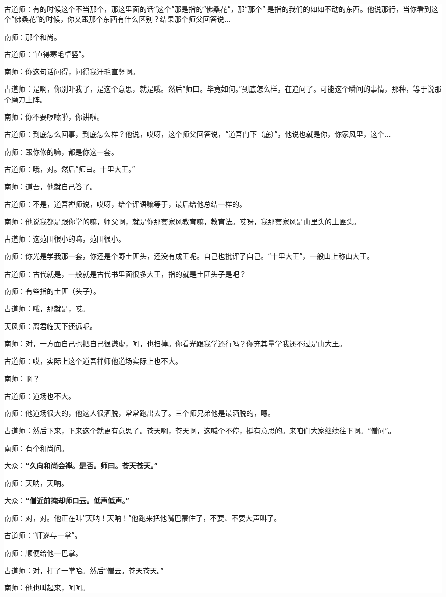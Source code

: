 古道师：有的时候这个不当那个，那这里面的话“这个”那是指的“佛桑花”，那“那个” 是指的我们的如如不动的东西。他说那行，当你看到这个“佛桑花”的时候，你又跟那个东西有什么区别？结果那个师父回答说…

南师：那个和尚。

古道师：“直得寒毛卓竖”。

南师：你这句话问得，问得我汗毛直竖啊。

古道师：是啊，你别吓我了，是这个意思，就是哦。然后“师曰。毕竟如何。”到底怎么样，在追问了。可能这个瞬间的事情，那种，等于说那个磨刀上阵。

南师：你不要啰嗦啦，你讲啦。

古道师：到底怎么回事，到底怎么样？他说，哎呀，这个师父回答说，“道吾门下（底）”，他说也就是你，你家风里，这个…

南师：跟你修的嘛，都是你这一套。

古道师：哦，对。然后“师曰。十里大王。”

南师：道吾，他就自己答了。

古道师：不是，道吾禅师说，哎呀，给个评语嘛等于，最后给他总结一样的。

南师：他说我都是跟你学的嘛，师父啊，就是你那套家风教育嘛，教育法。哎呀，我那套家风是山里头的土匪头。

古道师：这范围很小的嘛，范围很小。

南师：你光是学我那一套，你还是个野土匪头，还没有成王呢。自己也批评了自己。“十里大王”，一般山上称山大王。

古道师：古代就是，一般就是古代书里面很多大王，指的就是土匪头子是吧？

南师：有些指的土匪（头子）。

古道师：哦，那就是，哎。

天风师：离君临天下还远呢。

南师：对，一方面自己也把自己很谦虚，呵，也扫掉。你看光跟我学还行吗？你充其量学我还不过是山大王。

古道师：哎，实际上这个道吾禅师他道场实际上也不大。

南师：啊？

古道师：道场也不大。

南师：他道场很大的，他这人很洒脱，常常跑出去了。三个师兄弟他是最洒脱的，嗯。

古道师：然后下来，下来这个就更有意思了。苍天啊，苍天啊，这喊个不停，挺有意思的。来咱们大家继续往下啊。“僧问”。

南师：有个和尚问。

大众：**“久向和尚会禅。是否。师曰。苍天苍天。”**

南师：天呐，天呐。

大众：**“僧近前掩却师口云。低声低声。”**

南师：对，对。他正在叫“天呐！天呐！”他跑来把他嘴巴蒙住了，不要、不要大声叫了。

古道师：“师遂与一掌”。

南师：顺便给他一巴掌。

古道师：对，打了一掌哈。然后“僧云。苍天苍天。”

南师：他也叫起来，呵呵。

